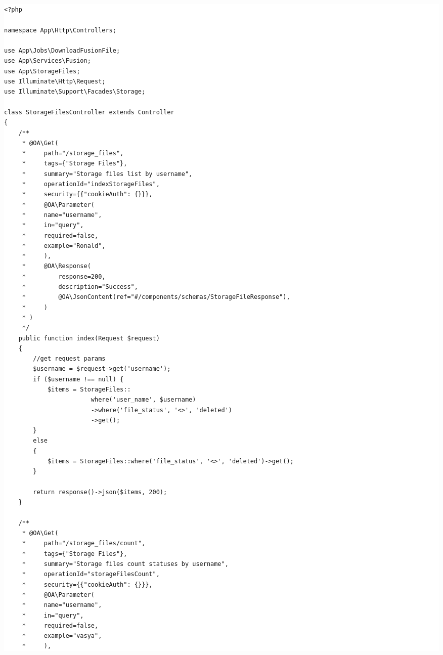 ```php:title=StorageFilesController.php
<?php

namespace App\Http\Controllers;

use App\Jobs\DownloadFusionFile;
use App\Services\Fusion;
use App\StorageFiles;
use Illuminate\Http\Request;
use Illuminate\Support\Facades\Storage;

class StorageFilesController extends Controller
{
    /**
     * @OA\Get(
     *     path="/storage_files",
     *     tags={"Storage Files"},
     *     summary="Storage files list by username",
     *     operationId="indexStorageFiles",
     *     security={{"cookieAuth": {}}},
     *     @OA\Parameter(
     *     name="username",
     *     in="query",
     *     required=false,
     *     example="Ronald",
     *     ),
     *     @OA\Response(
     *         response=200,
     *         description="Success",
     *         @OA\JsonContent(ref="#/components/schemas/StorageFileResponse"),
     *     )
     * )
     */
    public function index(Request $request)
    {
        //get request params
        $username = $request->get('username');
        if ($username !== null) {
            $items = StorageFiles::
                        where('user_name', $username)
                        ->where('file_status', '<>', 'deleted')
                        ->get();
        }
        else
        {
            $items = StorageFiles::where('file_status', '<>', 'deleted')->get();
        }

        return response()->json($items, 200);
    }

    /**
     * @OA\Get(
     *     path="/storage_files/count",
     *     tags={"Storage Files"},
     *     summary="Storage files count statuses by username",
     *     operationId="storageFilesCount",
     *     security={{"cookieAuth": {}}},
     *     @OA\Parameter(
     *     name="username",
     *     in="query",
     *     required=false,
     *     example="vasya",
     *     ),
```